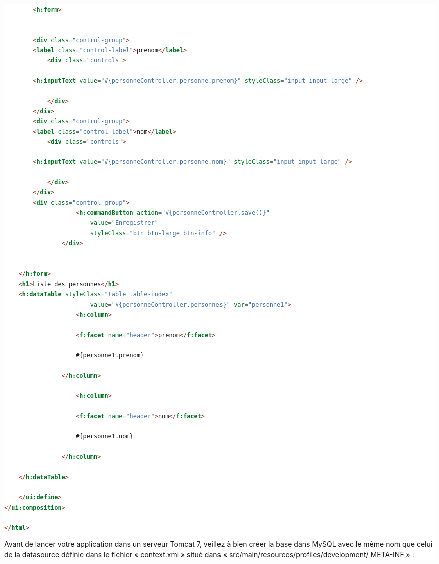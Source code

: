 ``` html
		<h:form>
		
				
		<div class="control-group">
		<label class="control-label">prenom</label>
			<div class="controls">
		
		<h:inputText value="#{personneController.personne.prenom}" styleClass="input input-large" />
		
			</div>
		</div>
		<div class="control-group">
		<label class="control-label">nom</label>
			<div class="controls">
		
		<h:inputText value="#{personneController.personne.nom}" styleClass="input input-large" />
		
			</div>
		</div>
		<div class="control-group">
					<h:commandButton action="#{personneController.save()}"
						value="Enregistrer"
						styleClass="btn btn-large btn-info" />
				</div>
			

	</h:form>
	<h1>Liste des personnes</h1>
	<h:dataTable styleClass="table table-index"
						value="#{personneController.personnes}" var="personne1">
					<h:column>
    				
    				<f:facet name="header">prenom</f:facet>
    				
    				#{personne1.prenom}
    				
    			</h:column>
    			
					<h:column>
    				
    				<f:facet name="header">nom</f:facet>
    				
    				#{personne1.nom}
    				
    			</h:column>
    			
	</h:dataTable>
	
	</ui:define>
</ui:composition>

</html>

```
Avant de lancer votre application dans un serveur Tomcat 7, veillez à bien créer la base dans MySQL avec le même nom que celui de la datasource définie dans le fichier « context.xml » situé dans « src/main/resources/profiles/development/ META-INF » :

